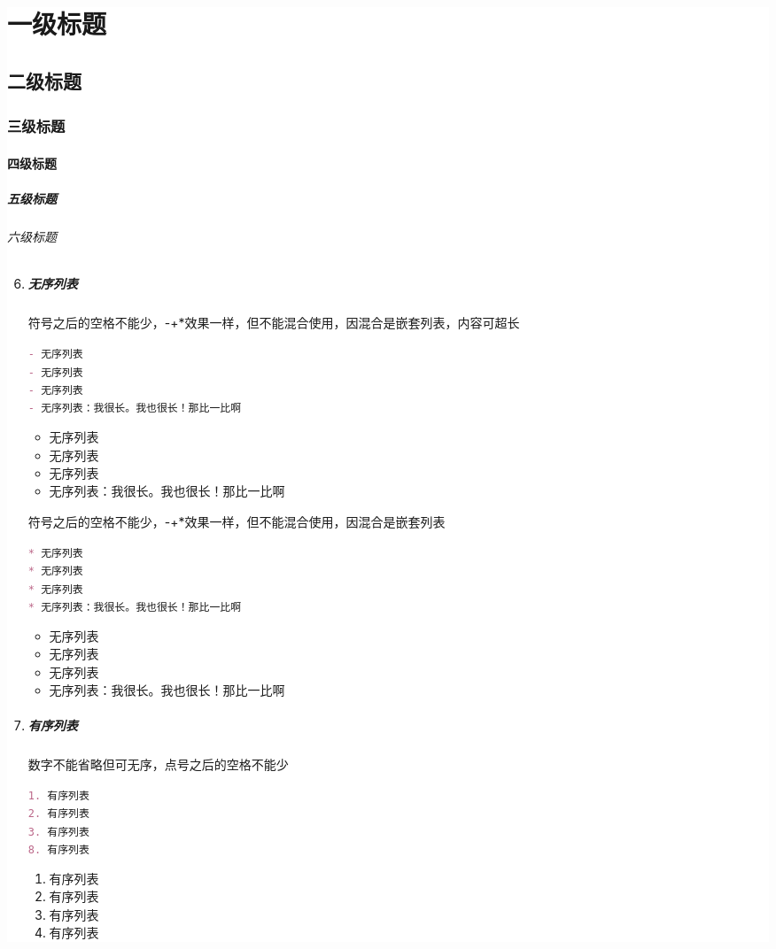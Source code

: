    # 一级标题
   ## 二级标题
   ### 三级标题
   #### 四级标题
   ##### 五级标题
   ###### 六级标题



6. ##### 无序列表

   符号之后的空格不能少，-+*效果一样，但不能混合使用，因混合是嵌套列表，内容可超长

   ```markdown
   - 无序列表
   - 无序列表
   - 无序列表
   - 无序列表：我很长。我也很长！那比一比啊
   ```

   - 无序列表
   - 无序列表
   - 无序列表
   - 无序列表：我很长。我也很长！那比一比啊

   符号之后的空格不能少，-+*效果一样，但不能混合使用，因混合是嵌套列表

   ```markdown
   * 无序列表
   * 无序列表
   * 无序列表
   * 无序列表：我很长。我也很长！那比一比啊
   ```

   * 无序列表
   * 无序列表
   * 无序列表
   * 无序列表：我很长。我也很长！那比一比啊



7. ##### 有序列表

   数字不能省略但可无序，点号之后的空格不能少

   ```markdown
   1. 有序列表
   2. 有序列表
   3. 有序列表
   8. 有序列表
   ```

   1. 有序列表
   2. 有序列表
   3. 有序列表
   8. 有序列表
